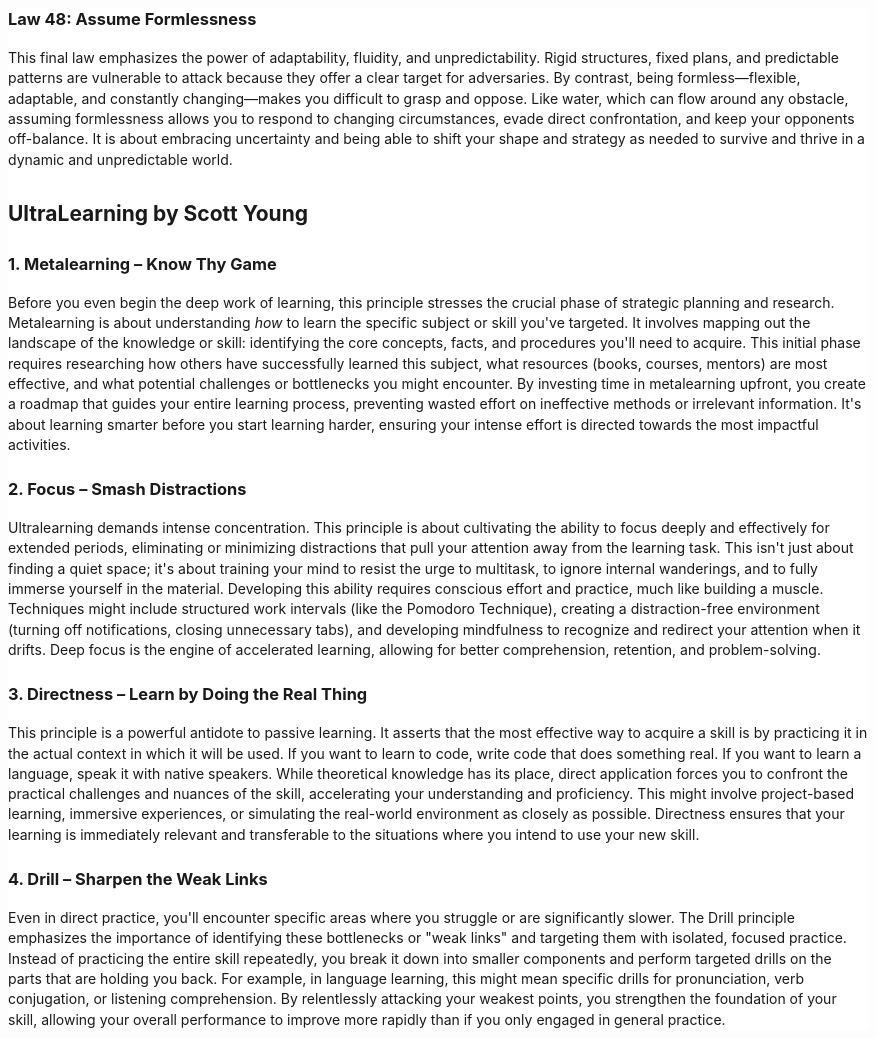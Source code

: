 ### Law 48: Assume Formlessness

This final law emphasizes the power of adaptability, fluidity, and unpredictability. Rigid structures, fixed plans, and predictable patterns are vulnerable to attack because they offer a clear target for adversaries. By contrast, being formless—flexible, adaptable, and constantly changing—makes you difficult to grasp and oppose. Like water, which can flow around any obstacle, assuming formlessness allows you to respond to changing circumstances, evade direct confrontation, and keep your opponents off-balance. It is about embracing uncertainty and being able to shift your shape and strategy as needed to survive and thrive in a dynamic and unpredictable world.

## UltraLearning by Scott Young

### 1. Metalearning – Know Thy Game

Before you even begin the deep work of learning, this principle stresses the crucial phase of strategic planning and research. Metalearning is about understanding *how* to learn the specific subject or skill you've targeted. It involves mapping out the landscape of the knowledge or skill: identifying the core concepts, facts, and procedures you'll need to acquire. This initial phase requires researching how others have successfully learned this subject, what resources (books, courses, mentors) are most effective, and what potential challenges or bottlenecks you might encounter. By investing time in metalearning upfront, you create a roadmap that guides your entire learning process, preventing wasted effort on ineffective methods or irrelevant information. It's about learning smarter before you start learning harder, ensuring your intense effort is directed towards the most impactful activities.

### 2. Focus – Smash Distractions

Ultralearning demands intense concentration. This principle is about cultivating the ability to focus deeply and effectively for extended periods, eliminating or minimizing distractions that pull your attention away from the learning task. This isn't just about finding a quiet space; it's about training your mind to resist the urge to multitask, to ignore internal wanderings, and to fully immerse yourself in the material. Developing this ability requires conscious effort and practice, much like building a muscle. Techniques might include structured work intervals (like the Pomodoro Technique), creating a distraction-free environment (turning off notifications, closing unnecessary tabs), and developing mindfulness to recognize and redirect your attention when it drifts. Deep focus is the engine of accelerated learning, allowing for better comprehension, retention, and problem-solving.

### 3. Directness – Learn by Doing the Real Thing

This principle is a powerful antidote to passive learning. It asserts that the most effective way to acquire a skill is by practicing it in the actual context in which it will be used. If you want to learn to code, write code that does something real. If you want to learn a language, speak it with native speakers. While theoretical knowledge has its place, direct application forces you to confront the practical challenges and nuances of the skill, accelerating your understanding and proficiency. This might involve project-based learning, immersive experiences, or simulating the real-world environment as closely as possible. Directness ensures that your learning is immediately relevant and transferable to the situations where you intend to use your new skill.

### 4. Drill – Sharpen the Weak Links

Even in direct practice, you'll encounter specific areas where you struggle or are significantly slower. The Drill principle emphasizes the importance of identifying these bottlenecks or "weak links" and targeting them with isolated, focused practice. Instead of practicing the entire skill repeatedly, you break it down into smaller components and perform targeted drills on the parts that are holding you back. For example, in language learning, this might mean specific drills for pronunciation, verb conjugation, or listening comprehension. By relentlessly attacking your weakest points, you strengthen the foundation of your skill, allowing your overall performance to improve more rapidly than if you only engaged in general practice.

